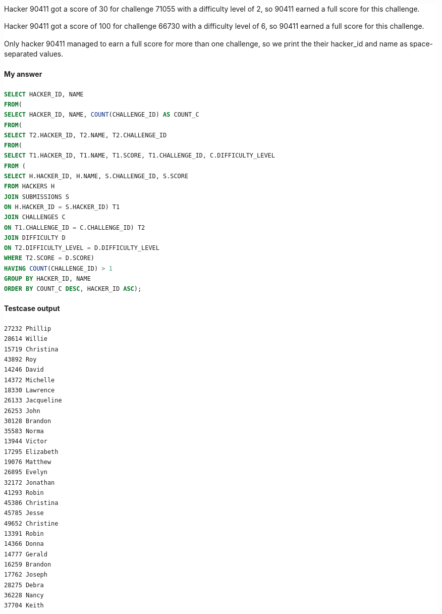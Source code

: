 Hacker 90411 got a score of 30 for challenge 71055 with a difficulty level of 2, so 90411 earned a full score for this challenge.

Hacker 90411 got a score of 100 for challenge 66730 with a difficulty level of 6, so 90411 earned a full score for this challenge.

Only hacker 90411 managed to earn a full score for more than one challenge, so we print the their hacker_id and name as  space-separated values.

#### My answer

```SQL
SELECT HACKER_ID, NAME
FROM(
SELECT HACKER_ID, NAME, COUNT(CHALLENGE_ID) AS COUNT_C
FROM(
SELECT T2.HACKER_ID, T2.NAME, T2.CHALLENGE_ID
FROM(
SELECT T1.HACKER_ID, T1.NAME, T1.SCORE, T1.CHALLENGE_ID, C.DIFFICULTY_LEVEL
FROM (
SELECT H.HACKER_ID, H.NAME, S.CHALLENGE_ID, S.SCORE
FROM HACKERS H
JOIN SUBMISSIONS S
ON H.HACKER_ID = S.HACKER_ID) T1
JOIN CHALLENGES C
ON T1.CHALLENGE_ID = C.CHALLENGE_ID) T2
JOIN DIFFICULTY D
ON T2.DIFFICULTY_LEVEL = D.DIFFICULTY_LEVEL
WHERE T2.SCORE = D.SCORE)
HAVING COUNT(CHALLENGE_ID) > 1
GROUP BY HACKER_ID, NAME
ORDER BY COUNT_C DESC, HACKER_ID ASC);


```

#### Testcase output
```md
27232 Phillip 
28614 Willie 
15719 Christina 
43892 Roy 
14246 David 
14372 Michelle 
18330 Lawrence 
26133 Jacqueline 
26253 John 
30128 Brandon 
35583 Norma 
13944 Victor 
17295 Elizabeth 
19076 Matthew 
26895 Evelyn 
32172 Jonathan 
41293 Robin 
45386 Christina 
45785 Jesse 
49652 Christine 
13391 Robin 
14366 Donna 
14777 Gerald 
16259 Brandon 
17762 Joseph 
28275 Debra 
36228 Nancy 
37704 Keith 
```